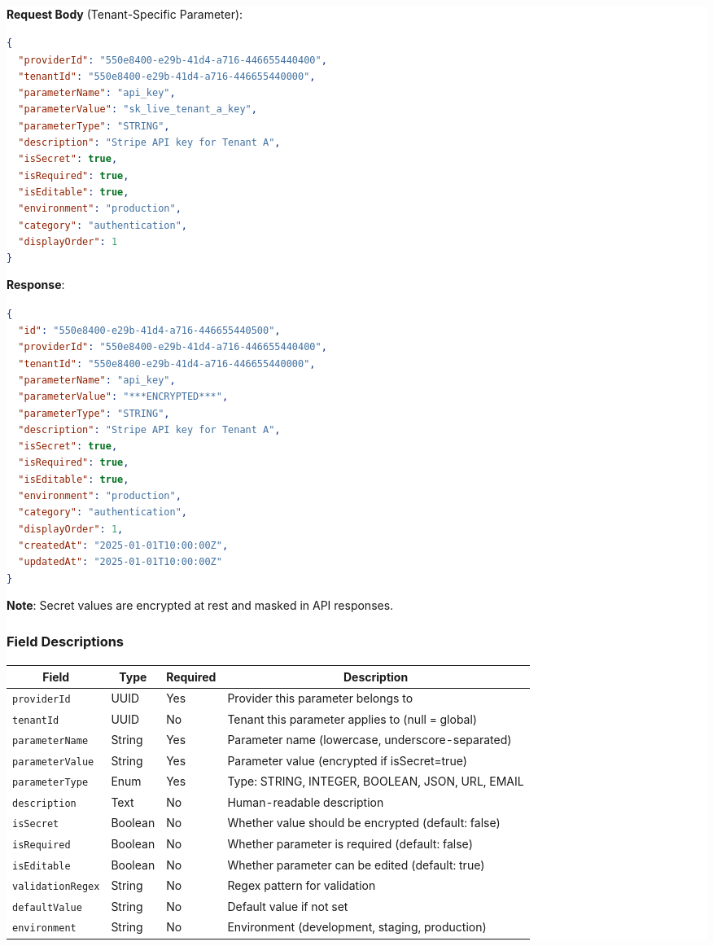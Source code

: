 **Request Body** (Tenant-Specific Parameter):
```json
{
  "providerId": "550e8400-e29b-41d4-a716-446655440400",
  "tenantId": "550e8400-e29b-41d4-a716-446655440000",
  "parameterName": "api_key",
  "parameterValue": "sk_live_tenant_a_key",
  "parameterType": "STRING",
  "description": "Stripe API key for Tenant A",
  "isSecret": true,
  "isRequired": true,
  "isEditable": true,
  "environment": "production",
  "category": "authentication",
  "displayOrder": 1
}
```

**Response**:
```json
{
  "id": "550e8400-e29b-41d4-a716-446655440500",
  "providerId": "550e8400-e29b-41d4-a716-446655440400",
  "tenantId": "550e8400-e29b-41d4-a716-446655440000",
  "parameterName": "api_key",
  "parameterValue": "***ENCRYPTED***",
  "parameterType": "STRING",
  "description": "Stripe API key for Tenant A",
  "isSecret": true,
  "isRequired": true,
  "isEditable": true,
  "environment": "production",
  "category": "authentication",
  "displayOrder": 1,
  "createdAt": "2025-01-01T10:00:00Z",
  "updatedAt": "2025-01-01T10:00:00Z"
}
```

**Note**: Secret values are encrypted at rest and masked in API responses.

### Field Descriptions

| Field | Type | Required | Description |
|-------|------|----------|-------------|
| `providerId` | UUID | Yes | Provider this parameter belongs to |
| `tenantId` | UUID | No | Tenant this parameter applies to (null = global) |
| `parameterName` | String | Yes | Parameter name (lowercase, underscore-separated) |
| `parameterValue` | String | Yes | Parameter value (encrypted if isSecret=true) |
| `parameterType` | Enum | Yes | Type: STRING, INTEGER, BOOLEAN, JSON, URL, EMAIL |
| `description` | Text | No | Human-readable description |
| `isSecret` | Boolean | No | Whether value should be encrypted (default: false) |
| `isRequired` | Boolean | No | Whether parameter is required (default: false) |
| `isEditable` | Boolean | No | Whether parameter can be edited (default: true) |
| `validationRegex` | String | No | Regex pattern for validation |
| `defaultValue` | String | No | Default value if not set |
| `environment` | String | No | Environment (development, staging, production) |